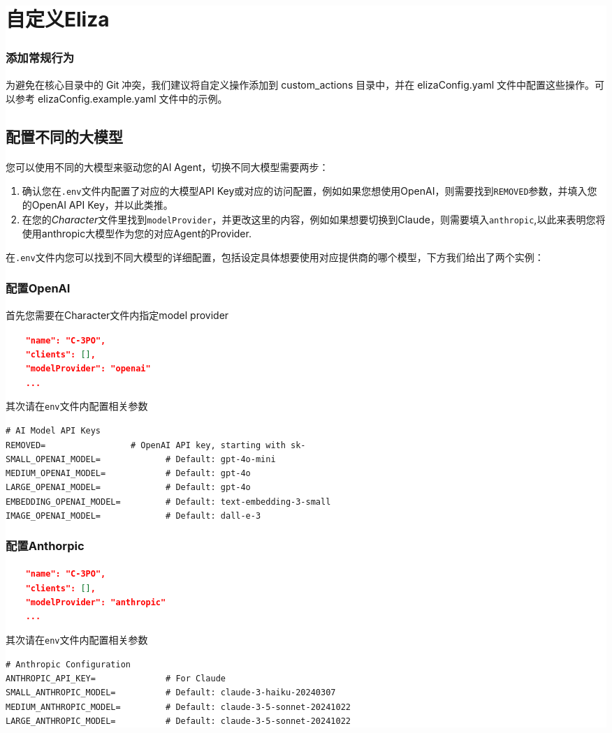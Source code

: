 # 自定义Eliza

### 添加常规行为

为避免在核心目录中的 Git 冲突，我们建议将自定义操作添加到 custom_actions 目录中，并在 elizaConfig.yaml 文件中配置这些操作。可以参考 elizaConfig.example.yaml 文件中的示例。

## 配置不同的大模型

您可以使用不同的大模型来驱动您的AI Agent，切换不同大模型需要两步：

1. 确认您在`.env`文件内配置了对应的大模型API Key或对应的访问配置，例如如果您想使用OpenAI，则需要找到`REMOVED`参数，并填入您的OpenAI API Key，并以此类推。
2. 在您的*Character*文件里找到`modelProvider`，并更改这里的内容，例如如果想要切换到Claude，则需要填入`anthropic`,以此来表明您将使用anthropic大模型作为您的对应Agent的Provider.

在`.env`文件内您可以找到不同大模型的详细配置，包括设定具体想要使用对应提供商的哪个模型，下方我们给出了两个实例：

### 配置OpenAI

首先您需要在Character文件内指定model provider

```json
    "name": "C-3PO",
    "clients": [],
    "modelProvider": "openai"
    ...
```

其次请在`env`文件内配置相关参数

```
# AI Model API Keys
REMOVED=                 # OpenAI API key, starting with sk-
SMALL_OPENAI_MODEL=             # Default: gpt-4o-mini
MEDIUM_OPENAI_MODEL=            # Default: gpt-4o
LARGE_OPENAI_MODEL=             # Default: gpt-4o
EMBEDDING_OPENAI_MODEL=         # Default: text-embedding-3-small
IMAGE_OPENAI_MODEL=             # Default: dall-e-3

```

### 配置Anthorpic

```json
    "name": "C-3PO",
    "clients": [],
    "modelProvider": "anthropic"
    ...
```

其次请在`env`文件内配置相关参数

```
# Anthropic Configuration
ANTHROPIC_API_KEY=              # For Claude
SMALL_ANTHROPIC_MODEL=          # Default: claude-3-haiku-20240307
MEDIUM_ANTHROPIC_MODEL=         # Default: claude-3-5-sonnet-20241022
LARGE_ANTHROPIC_MODEL=          # Default: claude-3-5-sonnet-20241022
```
